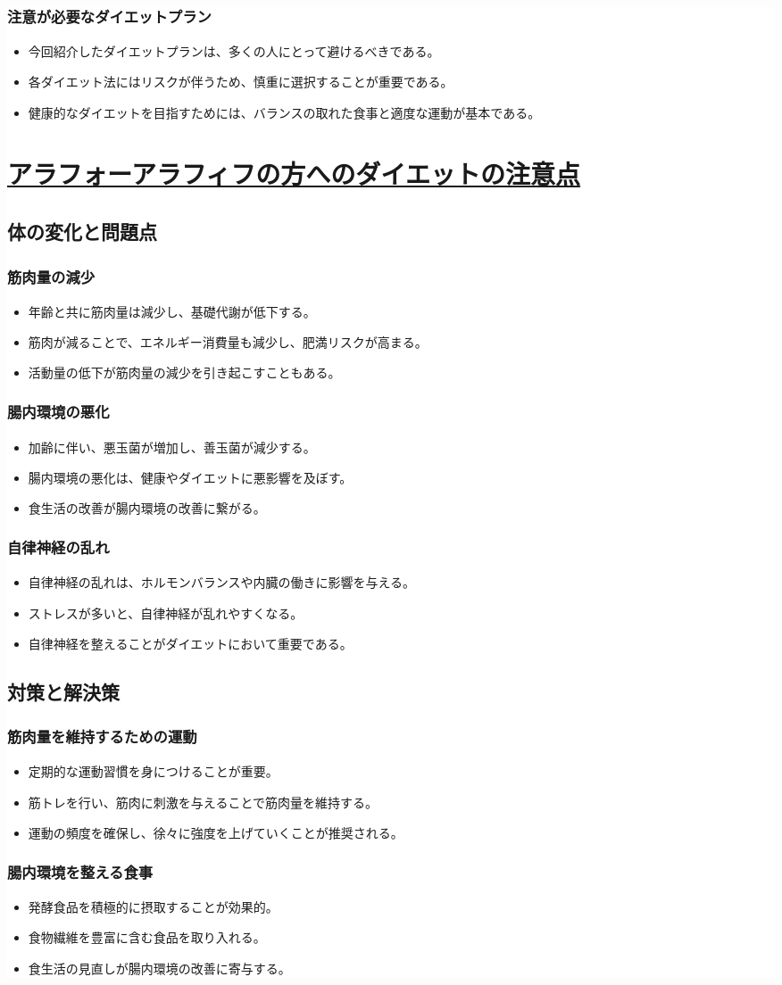 ### 注意が必要なダイエットプラン

- 今回紹介したダイエットプランは、多くの人にとって避けるべきである。

- 各ダイエット法にはリスクが伴うため、慎重に選択することが重要である。

- 健康的なダイエットを目指すためには、バランスの取れた食事と適度な運動が基本である。



# [アラフォーアラフィフの方へのダイエットの注意点](https://www.youtube.com/watch?v=KKEXK7gDNlg)

## 体の変化と問題点

### 筋肉量の減少

- 年齢と共に筋肉量は減少し、基礎代謝が低下する。

- 筋肉が減ることで、エネルギー消費量も減少し、肥満リスクが高まる。

- 活動量の低下が筋肉量の減少を引き起こすこともある。

### 腸内環境の悪化

- 加齢に伴い、悪玉菌が増加し、善玉菌が減少する。

- 腸内環境の悪化は、健康やダイエットに悪影響を及ぼす。

- 食生活の改善が腸内環境の改善に繋がる。

### 自律神経の乱れ

- 自律神経の乱れは、ホルモンバランスや内臓の働きに影響を与える。

- ストレスが多いと、自律神経が乱れやすくなる。

- 自律神経を整えることがダイエットにおいて重要である。

## 対策と解決策

### 筋肉量を維持するための運動

- 定期的な運動習慣を身につけることが重要。

- 筋トレを行い、筋肉に刺激を与えることで筋肉量を維持する。

- 運動の頻度を確保し、徐々に強度を上げていくことが推奨される。

### 腸内環境を整える食事

- 発酵食品を積極的に摂取することが効果的。

- 食物繊維を豊富に含む食品を取り入れる。

- 食生活の見直しが腸内環境の改善に寄与する。
